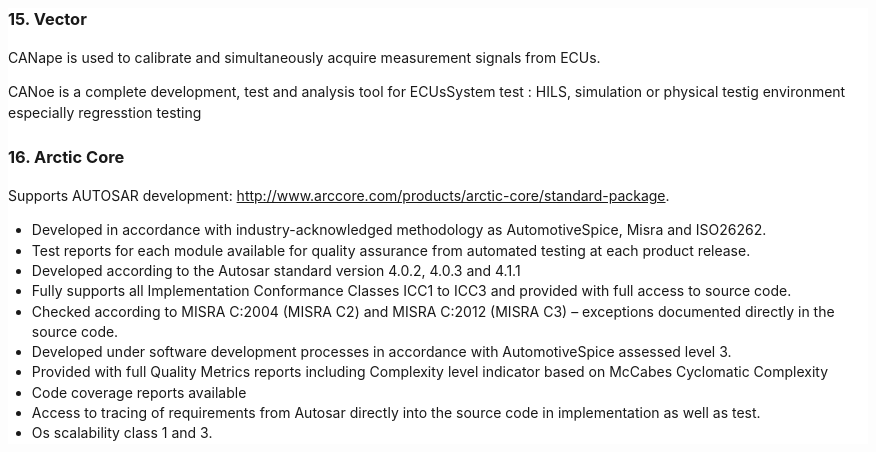 ### 15. Vector
CANape is used to calibrate and simultaneously acquire measurement signals from ECUs. 

CANoe is a complete development, test and analysis tool for ECUsSystem test : HILS, simulation or physical testig environment especially regresstion testing

### 16. Arctic Core
Supports AUTOSAR development: http://www.arccore.com/products/arctic-core/standard-package.
- Developed in accordance with industry-acknowledged methodology as AutomotiveSpice, Misra and ISO26262.
- Test reports for each module available for quality assurance from automated testing at each product release.
- Developed according to the Autosar standard version 4.0.2, 4.0.3 and 4.1.1
- Fully supports all Implementation Conformance Classes ICC1 to ICC3 and provided  with full access to source code.
- Checked according to MISRA C:2004 (MISRA C2) and MISRA C:2012 (MISRA C3) – exceptions documented directly in the source code.
- Developed under software development processes in accordance with AutomotiveSpice assessed level 3.
- Provided with full Quality Metrics reports including Complexity level indicator based on McCabes Cyclomatic Complexity
- Code coverage reports available
- Access to tracing of requirements from Autosar directly into the source code in implementation as well as test.
- Os scalability class 1 and 3.
